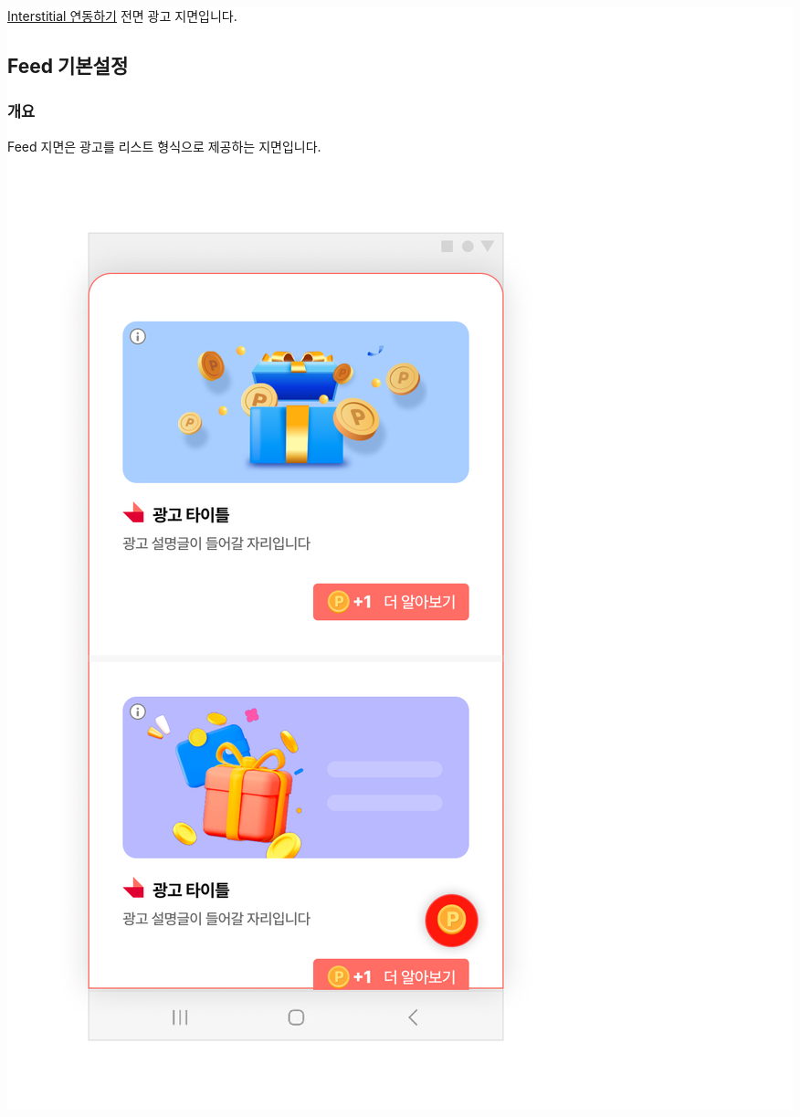 [Interstitial 연동하기](#Interstial-기본설정)
전면 광고 지면입니다.

## Feed 기본설정

### 개요
Feed 지면은 광고를 리스트 형식으로 제공하는 지면입니다.

![Feed Basic](./doc/resources/A_05.png)
